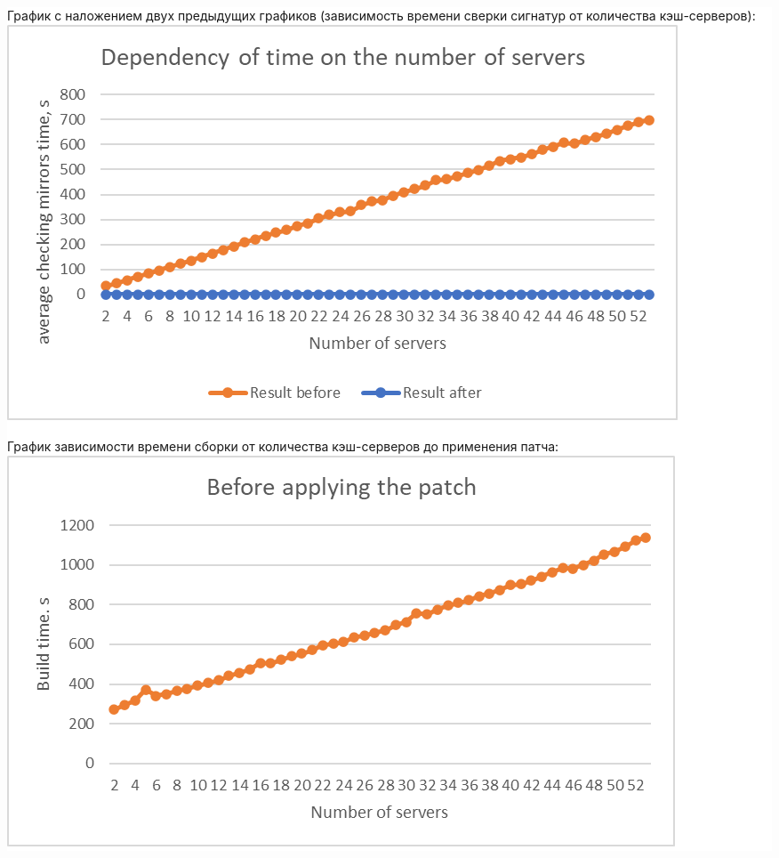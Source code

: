 График с наложением двух предыдущих графиков (зависимость времени сверки сигнатур от количества кэш-серверов):
![Path error](./source_results/before_and_after.png)

График зависимости времени сборки от количества кэш-серверов до применения патча:
![Path error](./source_results/Build_time_before.png)
